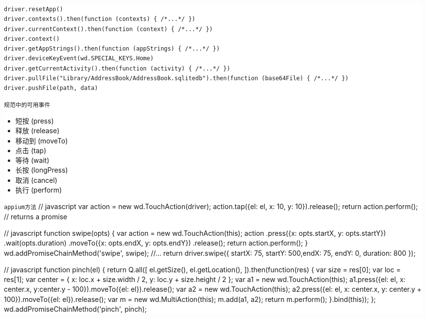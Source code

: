   ````appium的api
  driver.resetApp()
  driver.contexts().then(function (contexts) { /*...*/ })
  driver.currentContext().then(function (context) { /*...*/ })
  driver.context()
  driver.getAppStrings().then(function (appStrings) { /*...*/ })
  driver.deviceKeyEvent(wd.SPECIAL_KEYS.Home)
  driver.getCurrentActivity().then(function (activity) { /*...*/ })
  driver.pullFile("Library/AddressBook/AddressBook.sqlitedb").then(function (base64File) { /*...*/ })
  driver.pushFile(path, data)
  ````
```规范中的可用事件```
* 短按 (press)
* 释放 (release)
* 移动到 (moveTo)
* 点击 (tap)
* 等待 (wait)
* 长按 (longPress)
* 取消 (cancel)
* 执行 (perform)

````appium方法````
// javascript
  var action = new wd.TouchAction(driver);
  action.tap({el: el, x: 10, y: 10}).release();
  return action.perform(); // returns a promise

// javascript
  function swipe(opts) {
  var action = new wd.TouchAction(this);
  action
    .press({x: opts.startX, y: opts.startY})
    .wait(opts.duration)
    .moveTo({x: opts.endX, y: opts.endY})
    .release();
  return action.perform();
 }
 wd.addPromiseChainMethod('swipe', swipe);
 //...
 return driver.swipe({ startX: 75, startY: 500,endX: 75,  endY: 0, duration: 800 });

// javascript
 function pinch(el) {
  return Q.all([
    el.getSize(),
    el.getLocation(),
  ]).then(function(res) {
    var size = res[0];
    var loc = res[1];
    var center = {
      x: loc.x + size.width / 2,
      y: loc.y + size.height / 2
    };
    var a1 = new wd.TouchAction(this);
    a1.press({el: el, x: center.x, y:center.y - 100}).moveTo({el: el}).release();
    var a2 = new wd.TouchAction(this);
    a2.press({el: el, x: center.x, y: center.y + 100}).moveTo({el: el}).release();
    var m = new wd.MultiAction(this);
    m.add(a1, a2);
    return m.perform();
  }.bind(this));
};
wd.addPromiseChainMethod('pinch', pinch);
```